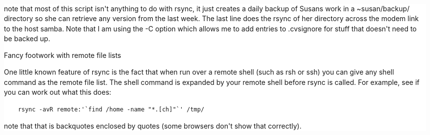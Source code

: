  
note that most of this script isn't anything to do with rsync, it just
creates a daily backup of Susans work in a ~susan/backup/ directory so
she can retrieve any version from the last week. The last line does
the rsync of her directory across the modem link to the host
samba. Note that I am using the -C option which allows me to add
entries to .cvsignore for stuff that doesn't need to be backed up.
 
 
Fancy footwork with remote file lists
 
One little known feature of rsync is the fact that when run over a
remote shell (such as rsh or ssh) you can give any shell command as
the remote file list. The shell command is expanded by your remote
shell before rsync is called. For example, see if you can work out
what this does:
 
        rsync -avR remote:'`find /home -name "*.[ch]"`' /tmp/
 
note that that is backquotes enclosed by quotes (some browsers don't
show that correctly).
